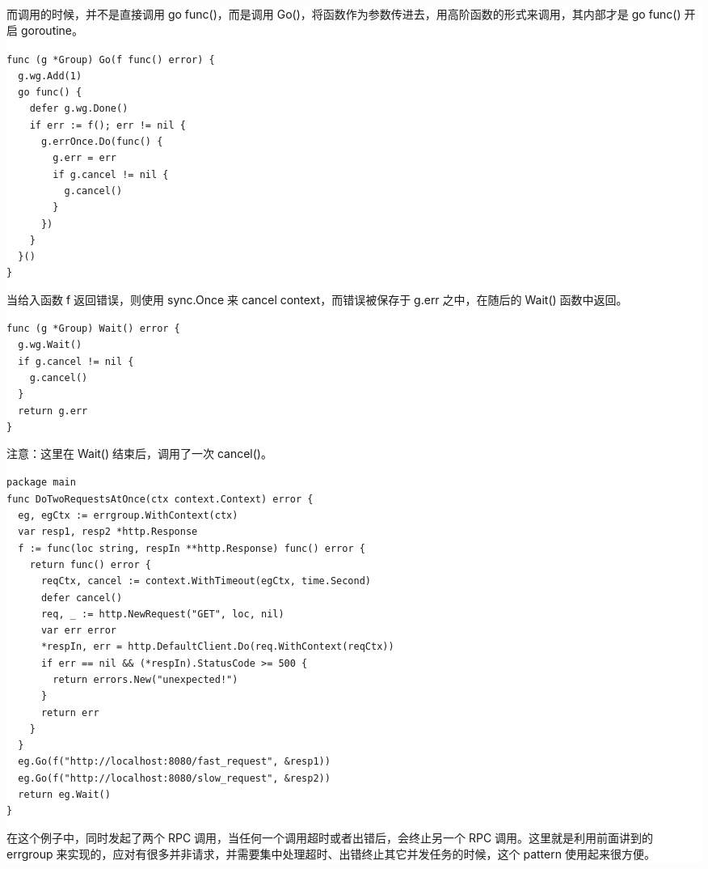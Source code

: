 而调用的时候，并不是直接调用 go func()，而是调用 Go()，将函数作为参数传进去，用高阶函数的形式来调用，其内部才是 go func() 开启 goroutine。
```
func (g *Group) Go(f func() error) {
  g.wg.Add(1)
  go func() {
    defer g.wg.Done()
    if err := f(); err != nil {
      g.errOnce.Do(func() {
        g.err = err
        if g.cancel != nil {
          g.cancel()
        }
      })
    }
  }()
}
```
当给入函数 f 返回错误，则使用 sync.Once 来 cancel context，而错误被保存于 g.err 之中，在随后的 Wait() 函数中返回。
```
func (g *Group) Wait() error {
  g.wg.Wait()
  if g.cancel != nil {
    g.cancel()
  }
  return g.err
}
```
注意：这里在 Wait() 结束后，调用了一次 cancel()。
```
package main
func DoTwoRequestsAtOnce(ctx context.Context) error {
  eg, egCtx := errgroup.WithContext(ctx)
  var resp1, resp2 *http.Response
  f := func(loc string, respIn **http.Response) func() error {
    return func() error {
      reqCtx, cancel := context.WithTimeout(egCtx, time.Second)
      defer cancel()
      req, _ := http.NewRequest("GET", loc, nil)
      var err error
      *respIn, err = http.DefaultClient.Do(req.WithContext(reqCtx))
      if err == nil && (*respIn).StatusCode >= 500 {
        return errors.New("unexpected!")
      }
      return err
    }
  }
  eg.Go(f("http://localhost:8080/fast_request", &resp1))
  eg.Go(f("http://localhost:8080/slow_request", &resp2))
  return eg.Wait()
}
```
在这个例子中，同时发起了两个 RPC 调用，当任何一个调用超时或者出错后，会终止另一个 RPC 调用。这里就是利用前面讲到的 errgroup 来实现的，应对有很多并非请求，并需要集中处理超时、出错终止其它并发任务的时候，这个 pattern 使用起来很方便。
